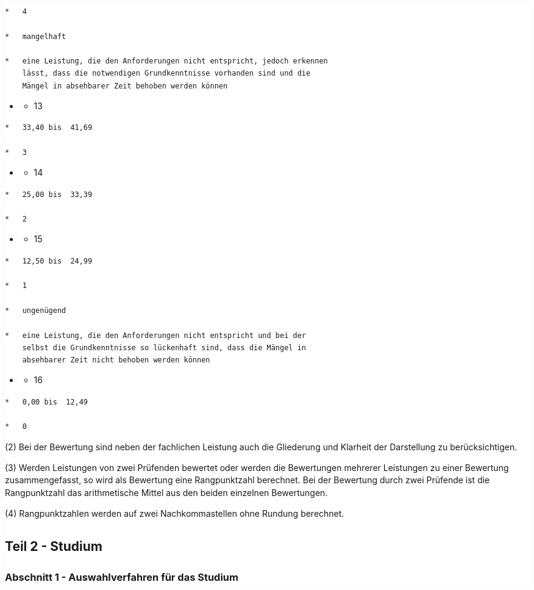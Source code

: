     *   4

    *   mangelhaft

    *   eine Leistung, die den Anforderungen nicht entspricht, jedoch erkennen
        lässt, dass die notwendigen Grundkenntnisse vorhanden sind und die
        Mängel in absehbarer Zeit behoben werden können


*    *   13

    *   33,40 bis  41,69

    *   3


*    *   14

    *   25,00 bis  33,39

    *   2


*    *   15

    *   12,50 bis  24,99

    *   1

    *   ungenügend

    *   eine Leistung, die den Anforderungen nicht entspricht und bei der
        selbst die Grundkenntnisse so lückenhaft sind, dass die Mängel in
        absehbarer Zeit nicht behoben werden können


*    *   16

    *   0,00 bis  12,49

    *   0




(2) Bei der Bewertung sind neben der fachlichen Leistung auch die
Gliederung und Klarheit der Darstellung zu berücksichtigen.

(3) Werden Leistungen von zwei Prüfenden bewertet oder werden die
Bewertungen mehrerer Leistungen zu einer Bewertung zusammengefasst, so
wird als Bewertung eine Rangpunktzahl berechnet. Bei der Bewertung
durch zwei Prüfende ist die Rangpunktzahl das arithmetische Mittel aus
den beiden einzelnen Bewertungen.

(4) Rangpunktzahlen werden auf zwei Nachkommastellen ohne Rundung
berechnet.


## Teil 2 - Studium


### Abschnitt 1 - Auswahlverfahren für das Studium

